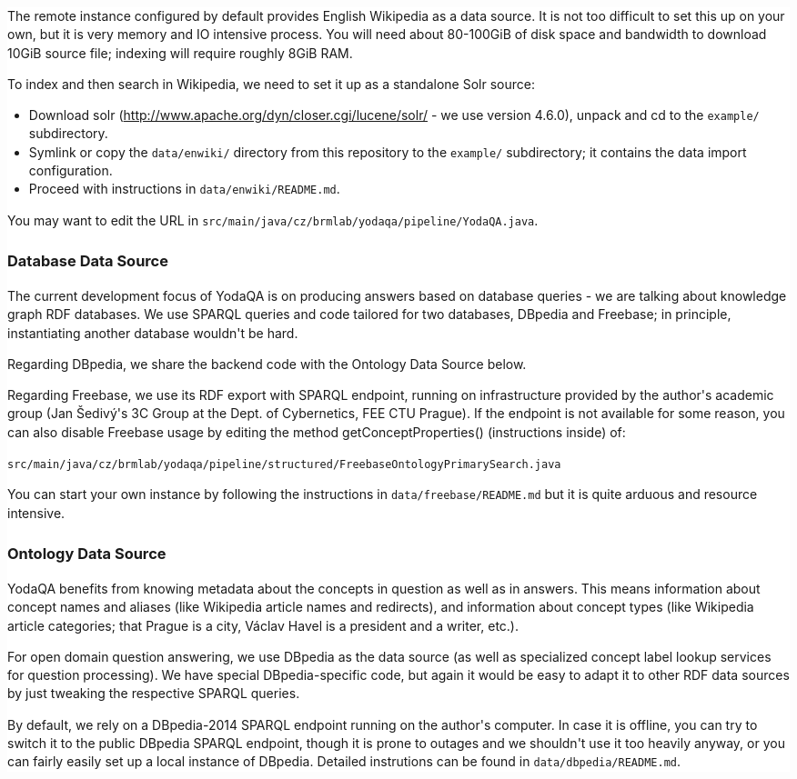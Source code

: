 The remote instance configured by default provides English Wikipedia as a data
source.  It is not too difficult to set this up on your own, but it is very
memory and IO intensive process. You will need about 80-100GiB of disk space and
bandwidth to download 10GiB source file; indexing will require roughly 8GiB RAM.

To index and then search in Wikipedia, we need to set it up as a standalone Solr
source:

  * Download solr (http://www.apache.org/dyn/closer.cgi/lucene/solr/ - we use
    version 4.6.0), unpack and cd to the ``example/`` subdirectory.
  * Symlink or copy the ``data/enwiki/`` directory from this repository to the
    ``example/`` subdirectory; it contains the data import configuration.
  * Proceed with instructions in ``data/enwiki/README.md``.

You may want to edit the URL in ``src/main/java/cz/brmlab/yodaqa/pipeline/YodaQA.java``.

### Database Data Source

The current development focus of YodaQA is on producing answers based
on database queries - we are talking about knowledge graph RDF databases.
We use SPARQL queries and code tailored for two databases, DBpedia and
Freebase; in principle, instantiating another database wouldn't be hard.

Regarding DBpedia, we share the backend code with the Ontology Data Source
below.

Regarding Freebase, we use its RDF export with SPARQL endpoint,
running on infrastructure
provided by the author's academic group (Jan Šedivý's 3C Group at the
Dept. of Cybernetics, FEE CTU Prague).  If the endpoint is not available
for some reason, you can also disable Freebase usage by editing the
method getConceptProperties() (instructions inside) of:

	src/main/java/cz/brmlab/yodaqa/pipeline/structured/FreebaseOntologyPrimarySearch.java

You can start your own instance by following the instructions in
``data/freebase/README.md`` but it is quite arduous and resource intensive.

### Ontology Data Source

YodaQA benefits from knowing metadata about the concepts in question as well
as in answers.  This means information about concept names and aliases (like
Wikipedia article names and redirects), and information about concept types
(like Wikipedia article categories; that Prague is a city, Václav Havel is
a president and a writer, etc.).

For open domain question answering, we use DBpedia as the data source
(as well as specialized concept label lookup services for question processing).
We have special DBpedia-specific code, but again it would be easy to adapt
it to other RDF data sources by just tweaking the respective SPARQL queries.

By default, we rely on a DBpedia-2014 SPARQL endpoint running on the author's
computer.  In case it is offline, you can try to switch it to the public
DBpedia SPARQL endpoint, though it is prone to outages and we shouldn't use
it too heavily anyway, or you can fairly easily set up a local instance of
DBpedia.  Detailed instrutions can be found in ``data/dbpedia/README.md``.
